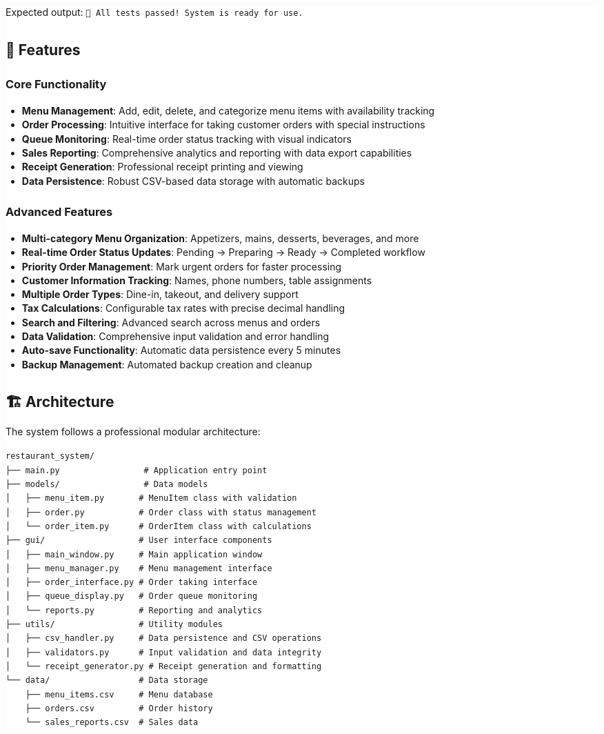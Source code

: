 Expected output: `🎉 All tests passed! System is ready for use.`

## 🌟 Features

### Core Functionality
- **Menu Management**: Add, edit, delete, and categorize menu items with availability tracking
- **Order Processing**: Intuitive interface for taking customer orders with special instructions
- **Queue Monitoring**: Real-time order status tracking with visual indicators
- **Sales Reporting**: Comprehensive analytics and reporting with data export capabilities
- **Receipt Generation**: Professional receipt printing and viewing
- **Data Persistence**: Robust CSV-based data storage with automatic backups

### Advanced Features
- **Multi-category Menu Organization**: Appetizers, mains, desserts, beverages, and more
- **Real-time Order Status Updates**: Pending → Preparing → Ready → Completed workflow
- **Priority Order Management**: Mark urgent orders for faster processing
- **Customer Information Tracking**: Names, phone numbers, table assignments
- **Multiple Order Types**: Dine-in, takeout, and delivery support
- **Tax Calculations**: Configurable tax rates with precise decimal handling
- **Search and Filtering**: Advanced search across menus and orders
- **Data Validation**: Comprehensive input validation and error handling
- **Auto-save Functionality**: Automatic data persistence every 5 minutes
- **Backup Management**: Automated backup creation and cleanup

## 🏗️ Architecture

The system follows a professional modular architecture:

```
restaurant_system/
├── main.py                 # Application entry point
├── models/                 # Data models
│   ├── menu_item.py       # MenuItem class with validation
│   ├── order.py           # Order class with status management
│   └── order_item.py      # OrderItem class with calculations
├── gui/                   # User interface components
│   ├── main_window.py     # Main application window
│   ├── menu_manager.py    # Menu management interface
│   ├── order_interface.py # Order taking interface
│   ├── queue_display.py   # Order queue monitoring
│   └── reports.py         # Reporting and analytics
├── utils/                 # Utility modules
│   ├── csv_handler.py     # Data persistence and CSV operations
│   ├── validators.py      # Input validation and data integrity
│   └── receipt_generator.py # Receipt generation and formatting
└── data/                  # Data storage
    ├── menu_items.csv     # Menu database
    ├── orders.csv         # Order history
    └── sales_reports.csv  # Sales data
```
